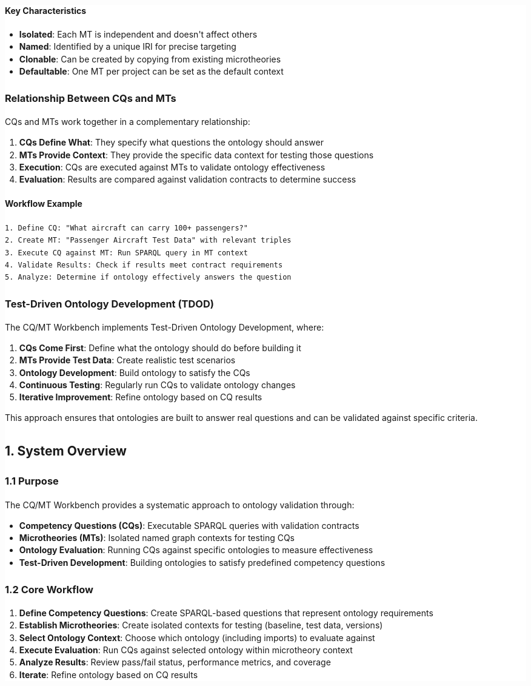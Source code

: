 #### Key Characteristics
- **Isolated**: Each MT is independent and doesn't affect others
- **Named**: Identified by a unique IRI for precise targeting
- **Clonable**: Can be created by copying from existing microtheories
- **Defaultable**: One MT per project can be set as the default context

### Relationship Between CQs and MTs

CQs and MTs work together in a complementary relationship:

1. **CQs Define What**: They specify what questions the ontology should answer
2. **MTs Provide Context**: They provide the specific data context for testing those questions
3. **Execution**: CQs are executed against MTs to validate ontology effectiveness
4. **Evaluation**: Results are compared against validation contracts to determine success

#### Workflow Example
```
1. Define CQ: "What aircraft can carry 100+ passengers?"
2. Create MT: "Passenger Aircraft Test Data" with relevant triples
3. Execute CQ against MT: Run SPARQL query in MT context
4. Validate Results: Check if results meet contract requirements
5. Analyze: Determine if ontology effectively answers the question
```

### Test-Driven Ontology Development (TDOD)

The CQ/MT Workbench implements Test-Driven Ontology Development, where:

1. **CQs Come First**: Define what the ontology should do before building it
2. **MTs Provide Test Data**: Create realistic test scenarios
3. **Ontology Development**: Build ontology to satisfy the CQs
4. **Continuous Testing**: Regularly run CQs to validate ontology changes
5. **Iterative Improvement**: Refine ontology based on CQ results

This approach ensures that ontologies are built to answer real questions and can be validated against specific criteria.

## 1. System Overview

### 1.1 Purpose
The CQ/MT Workbench provides a systematic approach to ontology validation through:
- **Competency Questions (CQs)**: Executable SPARQL queries with validation contracts
- **Microtheories (MTs)**: Isolated named graph contexts for testing CQs
- **Ontology Evaluation**: Running CQs against specific ontologies to measure effectiveness
- **Test-Driven Development**: Building ontologies to satisfy predefined competency questions

### 1.2 Core Workflow
1. **Define Competency Questions**: Create SPARQL-based questions that represent ontology requirements
2. **Establish Microtheories**: Create isolated contexts for testing (baseline, test data, versions)
3. **Select Ontology Context**: Choose which ontology (including imports) to evaluate against
4. **Execute Evaluation**: Run CQs against selected ontology within microtheory context
5. **Analyze Results**: Review pass/fail status, performance metrics, and coverage
6. **Iterate**: Refine ontology based on CQ results
